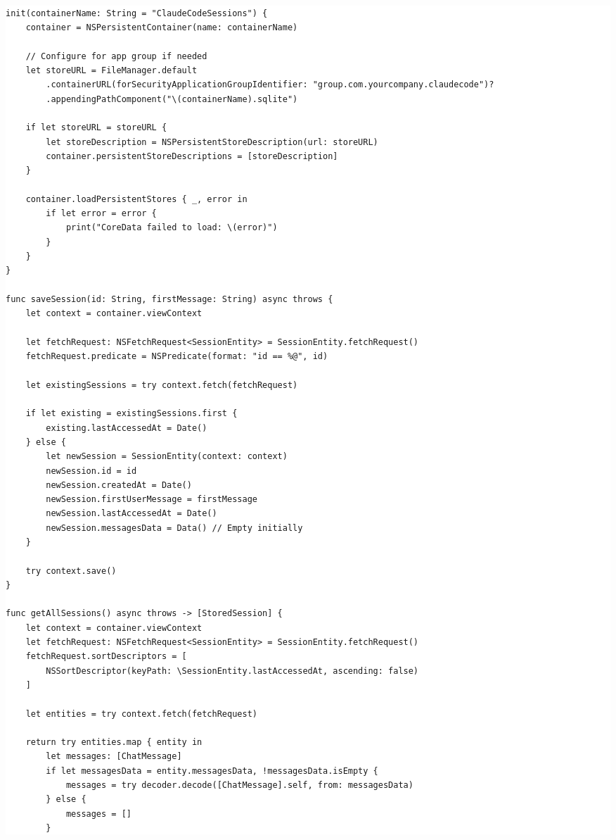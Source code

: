     init(containerName: String = "ClaudeCodeSessions") {
        container = NSPersistentContainer(name: containerName)
        
        // Configure for app group if needed
        let storeURL = FileManager.default
            .containerURL(forSecurityApplicationGroupIdentifier: "group.com.yourcompany.claudecode")?
            .appendingPathComponent("\(containerName).sqlite")
        
        if let storeURL = storeURL {
            let storeDescription = NSPersistentStoreDescription(url: storeURL)
            container.persistentStoreDescriptions = [storeDescription]
        }
        
        container.loadPersistentStores { _, error in
            if let error = error {
                print("CoreData failed to load: \(error)")
            }
        }
    }
    
    func saveSession(id: String, firstMessage: String) async throws {
        let context = container.viewContext
        
        let fetchRequest: NSFetchRequest<SessionEntity> = SessionEntity.fetchRequest()
        fetchRequest.predicate = NSPredicate(format: "id == %@", id)
        
        let existingSessions = try context.fetch(fetchRequest)
        
        if let existing = existingSessions.first {
            existing.lastAccessedAt = Date()
        } else {
            let newSession = SessionEntity(context: context)
            newSession.id = id
            newSession.createdAt = Date()
            newSession.firstUserMessage = firstMessage
            newSession.lastAccessedAt = Date()
            newSession.messagesData = Data() // Empty initially
        }
        
        try context.save()
    }
    
    func getAllSessions() async throws -> [StoredSession] {
        let context = container.viewContext
        let fetchRequest: NSFetchRequest<SessionEntity> = SessionEntity.fetchRequest()
        fetchRequest.sortDescriptors = [
            NSSortDescriptor(keyPath: \SessionEntity.lastAccessedAt, ascending: false)
        ]
        
        let entities = try context.fetch(fetchRequest)
        
        return try entities.map { entity in
            let messages: [ChatMessage]
            if let messagesData = entity.messagesData, !messagesData.isEmpty {
                messages = try decoder.decode([ChatMessage].self, from: messagesData)
            } else {
                messages = []
            }
            